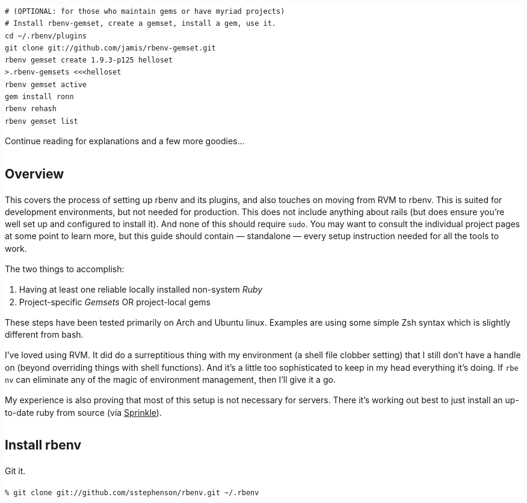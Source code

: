     # (OPTIONAL: for those who maintain gems or have myriad projects)
    # Install rbenv-gemset, create a gemset, install a gem, use it.
    cd ~/.rbenv/plugins
    git clone git://github.com/jamis/rbenv-gemset.git
    rbenv gemset create 1.9.3-p125 helloset
    >.rbenv-gemsets <<<helloset
    rbenv gemset active
    gem install ronn
    rbenv rehash
    rbenv gemset list

Continue reading for explanations and a few more goodies…


## Overview

This covers the process of setting up rbenv and its plugins, and also
touches on moving from RVM to rbenv. This is suited for development
environments, but not needed for production. This does not include anything
about rails (but does ensure you’re well set up and configured to install it).
And none of this should require `sudo`. You may want to consult the
individual project pages at some point to learn more, but this guide should
contain — standalone — every setup instruction needed for all the tools to work.

The two things to accomplish:

1. Having at least one reliable locally installed non-system *Ruby*
2. Project-specific *Gemsets* OR project-local gems

These steps have been tested primarily on Arch and Ubuntu linux. Examples are
using some simple Zsh syntax which is slightly different from bash.

I’ve loved using RVM. It did do a surreptitious thing with my environment (a
shell file clobber setting) that I still don’t have a handle on (beyond
overriding things with shell functions). And it’s a little too sophisticated
to keep in my head everything it’s doing. If `rbenv` can eliminate any of the
magic of environment management, then I’ll give it a go.

My experience is also proving that most of this setup is not necessary for
servers. There it’s working out best to just install an up-to-date ruby from
source (via [Sprinkle](https://github.com/crafterm/sprinkle)).




## Install rbenv

Git it.

    % git clone git://github.com/sstephenson/rbenv.git ~/.rbenv
